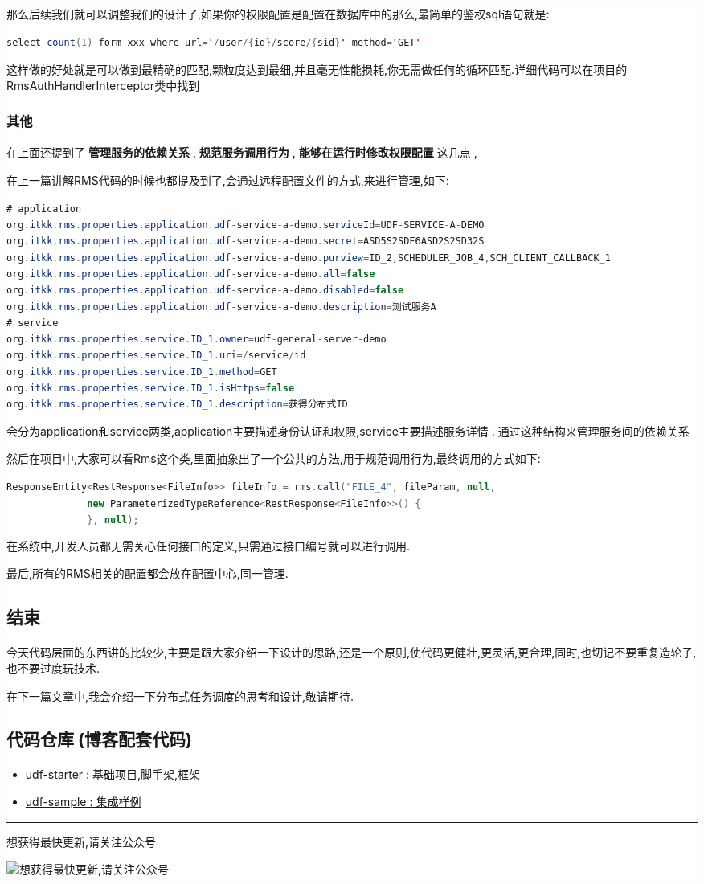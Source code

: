 那么后续我们就可以调整我们的设计了,如果你的权限配置是配置在数据库中的那么,最简单的鉴权sql语句就是:

``` java
select count(1) form xxx where url='/user/{id}/score/{sid}' method='GET'
```

这样做的好处就是可以做到最精确的匹配,颗粒度达到最细,并且毫无性能损耗,你无需做任何的循环匹配.详细代码可以在项目的RmsAuthHandlerInterceptor类中找到

### **其他**

在上面还提到了 **管理服务的依赖关系** , **规范服务调用行为** , **能够在运行时修改权限配置** 这几点 ,

在上一篇讲解RMS代码的时候也都提及到了,会通过远程配置文件的方式,来进行管理,如下:

``` java
# application
org.itkk.rms.properties.application.udf-service-a-demo.serviceId=UDF-SERVICE-A-DEMO
org.itkk.rms.properties.application.udf-service-a-demo.secret=ASD5S2SDF6ASD2S2SD32S
org.itkk.rms.properties.application.udf-service-a-demo.purview=ID_2,SCHEDULER_JOB_4,SCH_CLIENT_CALLBACK_1
org.itkk.rms.properties.application.udf-service-a-demo.all=false
org.itkk.rms.properties.application.udf-service-a-demo.disabled=false
org.itkk.rms.properties.application.udf-service-a-demo.description=测试服务A
# service
org.itkk.rms.properties.service.ID_1.owner=udf-general-server-demo
org.itkk.rms.properties.service.ID_1.uri=/service/id
org.itkk.rms.properties.service.ID_1.method=GET
org.itkk.rms.properties.service.ID_1.isHttps=false
org.itkk.rms.properties.service.ID_1.description=获得分布式ID
```

会分为application和service两类,application主要描述身份认证和权限,service主要描述服务详情 . 通过这种结构来管理服务间的依赖关系

然后在项目中,大家可以看Rms这个类,里面抽象出了一个公共的方法,用于规范调用行为,最终调用的方式如下:

``` java
ResponseEntity<RestResponse<FileInfo>> fileInfo = rms.call("FILE_4", fileParam, null,
              new ParameterizedTypeReference<RestResponse<FileInfo>>() {
              }, null);
```

在系统中,开发人员都无需关心任何接口的定义,只需通过接口编号就可以进行调用.

最后,所有的RMS相关的配置都会放在配置中心,同一管理.

## **结束**

今天代码层面的东西讲的比较少,主要是跟大家介绍一下设计的思路,还是一个原则,使代码更健壮,更灵活,更合理,同时,也切记不要重复造轮子,也不要过度玩技术.

在下一篇文章中,我会介绍一下分布式任务调度的思考和设计,敬请期待.

## **代码仓库** (博客配套代码)

- [udf-starter : 基础项目,脚手架,框架](https://gitee.com/wangkang/udf)

- [udf-sample : 集成样例](https://gitee.com/wangkang/udf-sample)

---------

想获得最快更新,请关注公众号

![想获得最快更新,请关注公众号](https://static.oschina.net/uploads/img/201705/24155414_Pukg.jpg "想获得最快更新,请关注公众号") 

